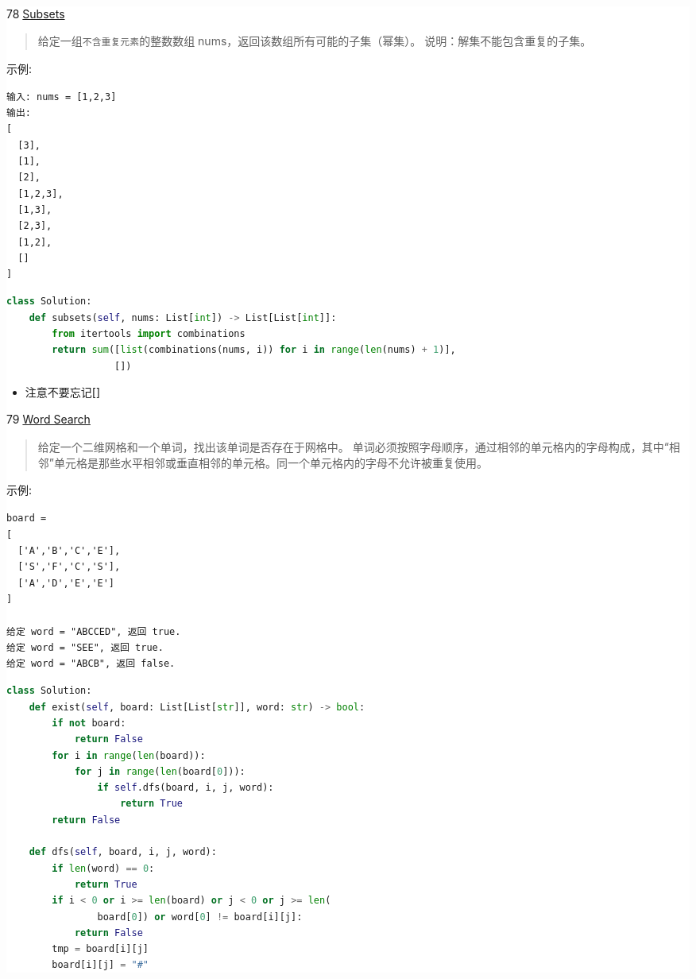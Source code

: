78 [Subsets](https://leetcode-cn.com/problems/subsets/)
>给定一组```不含重复元素```的整数数组 nums，返回该数组所有可能的子集（幂集）。
说明：解集不能包含重复的子集。

示例:
```
输入: nums = [1,2,3]
输出:
[
  [3],
  [1],
  [2],
  [1,2,3],
  [1,3],
  [2,3],
  [1,2],
  []
]
```

```python
class Solution:
    def subsets(self, nums: List[int]) -> List[List[int]]:
        from itertools import combinations
        return sum([list(combinations(nums, i)) for i in range(len(nums) + 1)],
                   [])
```
- 注意不要忘记[]

79 [Word Search](https://leetcode-cn.com/problems/word-search/)
>给定一个二维网格和一个单词，找出该单词是否存在于网格中。
单词必须按照字母顺序，通过相邻的单元格内的字母构成，其中“相邻”单元格是那些水平相邻或垂直相邻的单元格。同一个单元格内的字母不允许被重复使用。

示例:
```
board =
[
  ['A','B','C','E'],
  ['S','F','C','S'],
  ['A','D','E','E']
]

给定 word = "ABCCED", 返回 true.
给定 word = "SEE", 返回 true.
给定 word = "ABCB", 返回 false.
```

```python
class Solution:
    def exist(self, board: List[List[str]], word: str) -> bool:
        if not board:
            return False
        for i in range(len(board)):
            for j in range(len(board[0])):
                if self.dfs(board, i, j, word):
                    return True
        return False

    def dfs(self, board, i, j, word):
        if len(word) == 0:
            return True
        if i < 0 or i >= len(board) or j < 0 or j >= len(
                board[0]) or word[0] != board[i][j]:
            return False
        tmp = board[i][j]
        board[i][j] = "#"
```